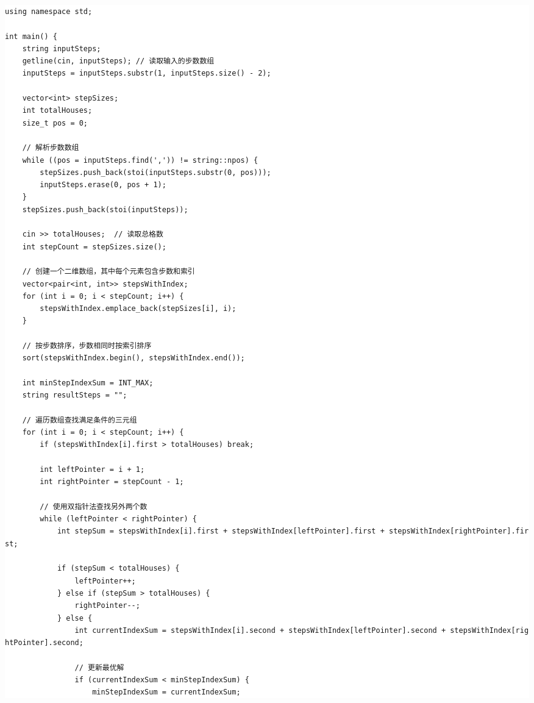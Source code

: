     using namespace std;
    
    int main() {
        string inputSteps;
        getline(cin, inputSteps); // 读取输入的步数数组
        inputSteps = inputSteps.substr(1, inputSteps.size() - 2);
    
        vector<int> stepSizes;
        int totalHouses;
        size_t pos = 0;
    
        // 解析步数数组
        while ((pos = inputSteps.find(',')) != string::npos) {
            stepSizes.push_back(stoi(inputSteps.substr(0, pos)));
            inputSteps.erase(0, pos + 1);
        }
        stepSizes.push_back(stoi(inputSteps));
    
        cin >> totalHouses;  // 读取总格数
        int stepCount = stepSizes.size();
    
        // 创建一个二维数组，其中每个元素包含步数和索引
        vector<pair<int, int>> stepsWithIndex;
        for (int i = 0; i < stepCount; i++) {
            stepsWithIndex.emplace_back(stepSizes[i], i);
        }
    
        // 按步数排序，步数相同时按索引排序
        sort(stepsWithIndex.begin(), stepsWithIndex.end());
    
        int minStepIndexSum = INT_MAX;
        string resultSteps = "";
    
        // 遍历数组查找满足条件的三元组
        for (int i = 0; i < stepCount; i++) {
            if (stepsWithIndex[i].first > totalHouses) break;
    
            int leftPointer = i + 1;
            int rightPointer = stepCount - 1;
    
            // 使用双指针法查找另外两个数
            while (leftPointer < rightPointer) {
                int stepSum = stepsWithIndex[i].first + stepsWithIndex[leftPointer].first + stepsWithIndex[rightPointer].first;
    
                if (stepSum < totalHouses) {
                    leftPointer++;
                } else if (stepSum > totalHouses) {
                    rightPointer--;
                } else {
                    int currentIndexSum = stepsWithIndex[i].second + stepsWithIndex[leftPointer].second + stepsWithIndex[rightPointer].second;
    
                    // 更新最优解
                    if (currentIndexSum < minStepIndexSum) {
                        minStepIndexSum = currentIndexSum;
    